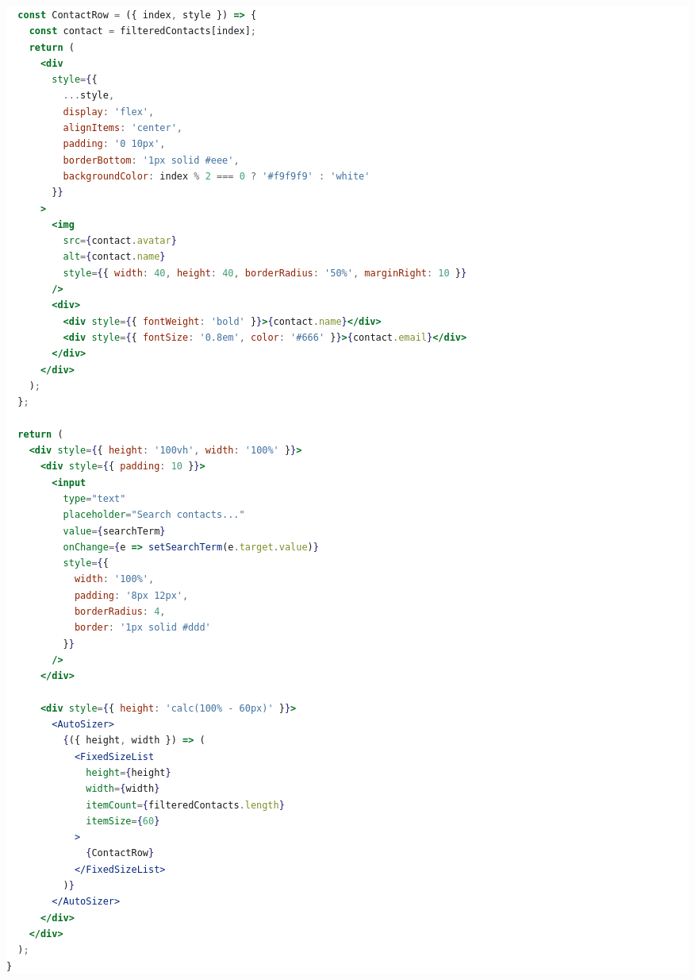 ```jsx
  const ContactRow = ({ index, style }) => {
    const contact = filteredContacts[index];
    return (
      <div 
        style={{
          ...style,
          display: 'flex',
          alignItems: 'center',
          padding: '0 10px',
          borderBottom: '1px solid #eee',
          backgroundColor: index % 2 === 0 ? '#f9f9f9' : 'white'
        }}
      >
        <img 
          src={contact.avatar} 
          alt={contact.name}
          style={{ width: 40, height: 40, borderRadius: '50%', marginRight: 10 }}
        />
        <div>
          <div style={{ fontWeight: 'bold' }}>{contact.name}</div>
          <div style={{ fontSize: '0.8em', color: '#666' }}>{contact.email}</div>
        </div>
      </div>
    );
  };
  
  return (
    <div style={{ height: '100vh', width: '100%' }}>
      <div style={{ padding: 10 }}>
        <input
          type="text"
          placeholder="Search contacts..."
          value={searchTerm}
          onChange={e => setSearchTerm(e.target.value)}
          style={{ 
            width: '100%', 
            padding: '8px 12px',
            borderRadius: 4,
            border: '1px solid #ddd'
          }}
        />
      </div>
    
      <div style={{ height: 'calc(100% - 60px)' }}>
        <AutoSizer>
          {({ height, width }) => (
            <FixedSizeList
              height={height}
              width={width}
              itemCount={filteredContacts.length}
              itemSize={60}
            >
              {ContactRow}
            </FixedSizeList>
          )}
        </AutoSizer>
      </div>
    </div>
  );
}
```
